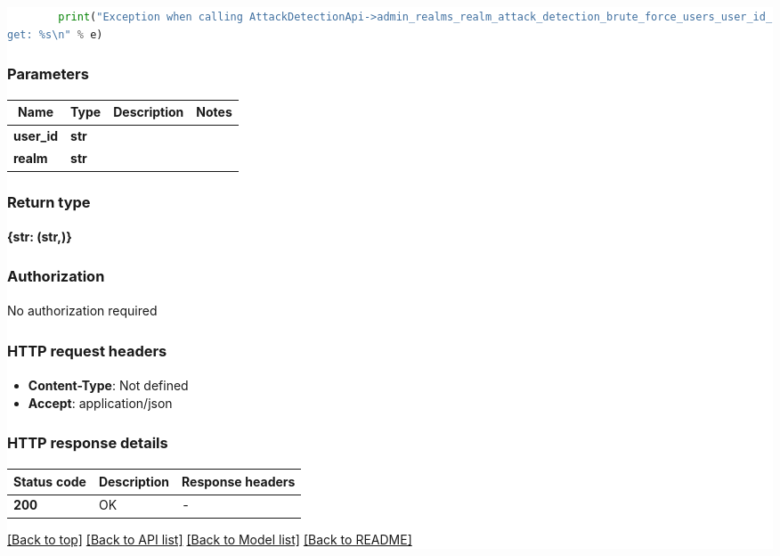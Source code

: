 ```python
        print("Exception when calling AttackDetectionApi->admin_realms_realm_attack_detection_brute_force_users_user_id_get: %s\n" % e)
```

### Parameters

Name | Type | Description  | Notes
------------- | ------------- | ------------- | -------------
 **user_id** | **str**|  |
 **realm** | **str**|  |

### Return type

**{str: (str,)}**

### Authorization

No authorization required

### HTTP request headers

 - **Content-Type**: Not defined
 - **Accept**: application/json

### HTTP response details
| Status code | Description | Response headers |
|-------------|-------------|------------------|
**200** | OK |  -  |

[[Back to top]](#) [[Back to API list]](../README.md#documentation-for-api-endpoints) [[Back to Model list]](../README.md#documentation-for-models) [[Back to README]](../README.md)

